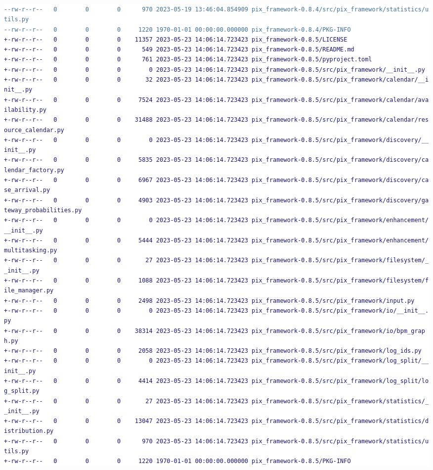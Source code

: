 ```diff
--rw-r--r--   0        0        0      970 2023-05-19 13:46:04.854909 pix_framework-0.8.4/src/pix_framework/statistics/utils.py
--rw-r--r--   0        0        0     1220 1970-01-01 00:00:00.000000 pix_framework-0.8.4/PKG-INFO
+-rw-r--r--   0        0        0    11357 2023-05-23 14:06:14.723423 pix_framework-0.8.5/LICENSE
+-rw-r--r--   0        0        0      549 2023-05-23 14:06:14.723423 pix_framework-0.8.5/README.md
+-rw-r--r--   0        0        0      761 2023-05-23 14:06:14.723423 pix_framework-0.8.5/pyproject.toml
+-rw-r--r--   0        0        0        0 2023-05-23 14:06:14.723423 pix_framework-0.8.5/src/pix_framework/__init__.py
+-rw-r--r--   0        0        0       32 2023-05-23 14:06:14.723423 pix_framework-0.8.5/src/pix_framework/calendar/__init__.py
+-rw-r--r--   0        0        0     7524 2023-05-23 14:06:14.723423 pix_framework-0.8.5/src/pix_framework/calendar/availability.py
+-rw-r--r--   0        0        0    31488 2023-05-23 14:06:14.723423 pix_framework-0.8.5/src/pix_framework/calendar/resource_calendar.py
+-rw-r--r--   0        0        0        0 2023-05-23 14:06:14.723423 pix_framework-0.8.5/src/pix_framework/discovery/__init__.py
+-rw-r--r--   0        0        0     5835 2023-05-23 14:06:14.723423 pix_framework-0.8.5/src/pix_framework/discovery/calendar_factory.py
+-rw-r--r--   0        0        0     6967 2023-05-23 14:06:14.723423 pix_framework-0.8.5/src/pix_framework/discovery/case_arrival.py
+-rw-r--r--   0        0        0     4903 2023-05-23 14:06:14.723423 pix_framework-0.8.5/src/pix_framework/discovery/gateway_probabilities.py
+-rw-r--r--   0        0        0        0 2023-05-23 14:06:14.723423 pix_framework-0.8.5/src/pix_framework/enhancement/__init__.py
+-rw-r--r--   0        0        0     5444 2023-05-23 14:06:14.723423 pix_framework-0.8.5/src/pix_framework/enhancement/multitasking.py
+-rw-r--r--   0        0        0       27 2023-05-23 14:06:14.723423 pix_framework-0.8.5/src/pix_framework/filesystem/__init__.py
+-rw-r--r--   0        0        0     1088 2023-05-23 14:06:14.723423 pix_framework-0.8.5/src/pix_framework/filesystem/file_manager.py
+-rw-r--r--   0        0        0     2498 2023-05-23 14:06:14.723423 pix_framework-0.8.5/src/pix_framework/input.py
+-rw-r--r--   0        0        0        0 2023-05-23 14:06:14.723423 pix_framework-0.8.5/src/pix_framework/io/__init__.py
+-rw-r--r--   0        0        0    38314 2023-05-23 14:06:14.723423 pix_framework-0.8.5/src/pix_framework/io/bpm_graph.py
+-rw-r--r--   0        0        0     2058 2023-05-23 14:06:14.723423 pix_framework-0.8.5/src/pix_framework/log_ids.py
+-rw-r--r--   0        0        0        0 2023-05-23 14:06:14.723423 pix_framework-0.8.5/src/pix_framework/log_split/__init__.py
+-rw-r--r--   0        0        0     4414 2023-05-23 14:06:14.723423 pix_framework-0.8.5/src/pix_framework/log_split/log_split.py
+-rw-r--r--   0        0        0       27 2023-05-23 14:06:14.723423 pix_framework-0.8.5/src/pix_framework/statistics/__init__.py
+-rw-r--r--   0        0        0    13047 2023-05-23 14:06:14.723423 pix_framework-0.8.5/src/pix_framework/statistics/distribution.py
+-rw-r--r--   0        0        0      970 2023-05-23 14:06:14.723423 pix_framework-0.8.5/src/pix_framework/statistics/utils.py
+-rw-r--r--   0        0        0     1220 1970-01-01 00:00:00.000000 pix_framework-0.8.5/PKG-INFO
```
